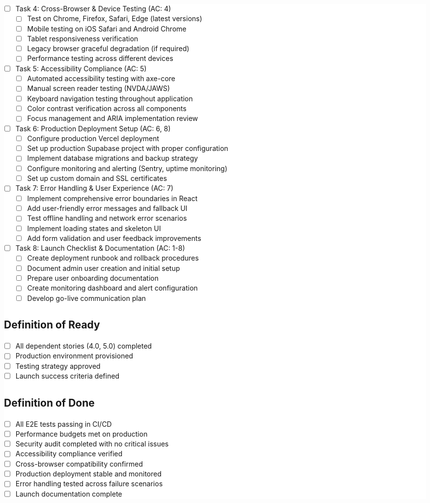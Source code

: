 - [ ] Task 4: Cross-Browser & Device Testing (AC: 4)
  - [ ] Test on Chrome, Firefox, Safari, Edge (latest versions)
  - [ ] Mobile testing on iOS Safari and Android Chrome
  - [ ] Tablet responsiveness verification
  - [ ] Legacy browser graceful degradation (if required)
  - [ ] Performance testing across different devices

- [ ] Task 5: Accessibility Compliance (AC: 5)
  - [ ] Automated accessibility testing with axe-core
  - [ ] Manual screen reader testing (NVDA/JAWS)
  - [ ] Keyboard navigation testing throughout application
  - [ ] Color contrast verification across all components
  - [ ] Focus management and ARIA implementation review

- [ ] Task 6: Production Deployment Setup (AC: 6, 8)
  - [ ] Configure production Vercel deployment
  - [ ] Set up production Supabase project with proper configuration
  - [ ] Implement database migrations and backup strategy
  - [ ] Configure monitoring and alerting (Sentry, uptime monitoring)
  - [ ] Set up custom domain and SSL certificates

- [ ] Task 7: Error Handling & User Experience (AC: 7)
  - [ ] Implement comprehensive error boundaries in React
  - [ ] Add user-friendly error messages and fallback UI
  - [ ] Test offline handling and network error scenarios
  - [ ] Implement loading states and skeleton UI
  - [ ] Add form validation and user feedback improvements

- [ ] Task 8: Launch Checklist & Documentation (AC: 1-8)
  - [ ] Create deployment runbook and rollback procedures
  - [ ] Document admin user creation and initial setup
  - [ ] Prepare user onboarding documentation
  - [ ] Create monitoring dashboard and alert configuration
  - [ ] Develop go-live communication plan

## Definition of Ready

- [ ] All dependent stories (4.0, 5.0) completed
- [ ] Production environment provisioned
- [ ] Testing strategy approved
- [ ] Launch success criteria defined

## Definition of Done

- [ ] All E2E tests passing in CI/CD
- [ ] Performance budgets met on production
- [ ] Security audit completed with no critical issues
- [ ] Accessibility compliance verified
- [ ] Cross-browser compatibility confirmed
- [ ] Production deployment stable and monitored
- [ ] Error handling tested across failure scenarios
- [ ] Launch documentation complete

